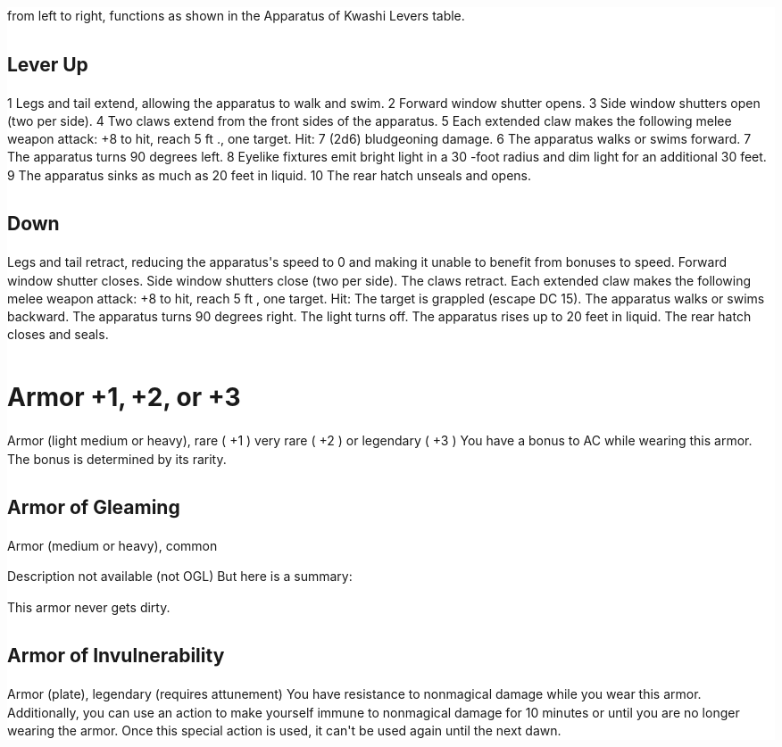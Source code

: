 from left to right, functions as shown in the Apparatus of Kwashi Levers table.

## Lever Up

1 Legs and tail extend, allowing the apparatus to walk and swim.
2 Forward window shutter opens.
3 Side window shutters open (two per side).
4 Two claws extend from the front sides of the apparatus.
5 Each extended claw makes the following melee weapon attack: +8 to hit, reach 5 ft ., one target. Hit: 7 (2d6) bludgeoning damage.
6 The apparatus walks or swims forward.
7 The apparatus turns 90 degrees left.
8 Eyelike fixtures emit bright light in a 30 -foot radius and dim light for an additional 30 feet.
9 The apparatus sinks as much as 20 feet in liquid.
10 The rear hatch unseals and opens.

## Down

Legs and tail retract, reducing the apparatus's speed to 0 and making it unable to benefit from bonuses to speed.
Forward window shutter closes.
Side window shutters close (two per side).
The claws retract.
Each extended claw makes the following melee weapon attack: +8 to hit, reach 5 ft , one target. Hit: The target is grappled (escape DC 15).
The apparatus walks or swims backward.
The apparatus turns 90 degrees right.
The light turns off.
The apparatus rises up to 20 feet in liquid.
The rear hatch closes and seals.

# Armor $+1,+2$, or $+3$ 

Armor (light medium or heavy), rare ( $+1$ ) very rare ( $+2$ ) or legendary ( $+3$ )
You have a bonus to AC while wearing this armor. The bonus is determined by its rarity.

## Armor of Gleaming

Armor (medium or heavy), common

Description not available (not OGL)
But here is a summary:

This armor never gets dirty.

## Armor of Invulnerability

Armor (plate), legendary (requires attunement)
You have resistance to nonmagical damage while you wear this armor. Additionally, you can use an action to make yourself immune to nonmagical damage for 10 minutes or until you are no longer wearing the armor. Once this special action is used, it can't be used again until the next dawn.
